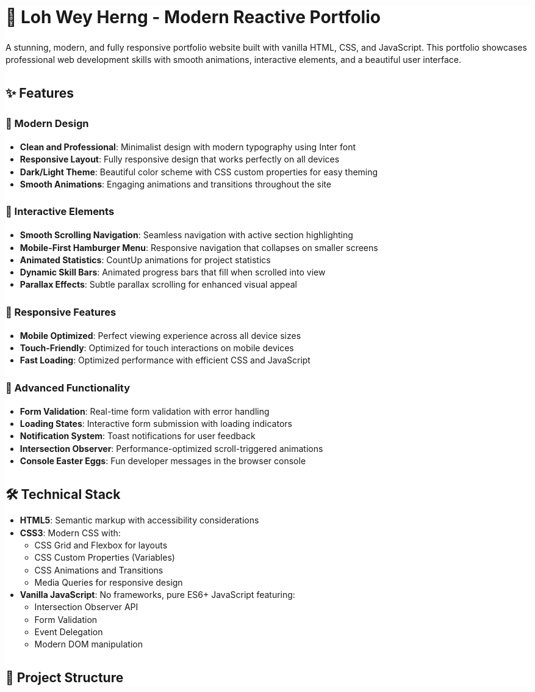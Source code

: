 # 🚀 Loh Wey Herng - Modern Reactive Portfolio

A stunning, modern, and fully responsive portfolio website built with vanilla HTML, CSS, and JavaScript. This portfolio showcases professional web development skills with smooth animations, interactive elements, and a beautiful user interface.

## ✨ Features

### 🎨 Modern Design
- **Clean and Professional**: Minimalist design with modern typography using Inter font
- **Responsive Layout**: Fully responsive design that works perfectly on all devices
- **Dark/Light Theme**: Beautiful color scheme with CSS custom properties for easy theming
- **Smooth Animations**: Engaging animations and transitions throughout the site

### 🚀 Interactive Elements
- **Smooth Scrolling Navigation**: Seamless navigation with active section highlighting
- **Mobile-First Hamburger Menu**: Responsive navigation that collapses on smaller screens
- **Animated Statistics**: CountUp animations for project statistics
- **Dynamic Skill Bars**: Animated progress bars that fill when scrolled into view
- **Parallax Effects**: Subtle parallax scrolling for enhanced visual appeal

### 📱 Responsive Features
- **Mobile Optimized**: Perfect viewing experience across all device sizes
- **Touch-Friendly**: Optimized for touch interactions on mobile devices
- **Fast Loading**: Optimized performance with efficient CSS and JavaScript

### 🔧 Advanced Functionality
- **Form Validation**: Real-time form validation with error handling
- **Loading States**: Interactive form submission with loading indicators
- **Notification System**: Toast notifications for user feedback
- **Intersection Observer**: Performance-optimized scroll-triggered animations
- **Console Easter Eggs**: Fun developer messages in the browser console

## 🛠️ Technical Stack

- **HTML5**: Semantic markup with accessibility considerations
- **CSS3**: Modern CSS with:
  - CSS Grid and Flexbox for layouts
  - CSS Custom Properties (Variables)
  - CSS Animations and Transitions
  - Media Queries for responsive design
- **Vanilla JavaScript**: No frameworks, pure ES6+ JavaScript featuring:
  - Intersection Observer API
  - Form Validation
  - Event Delegation
  - Modern DOM manipulation

## 📁 Project Structure

